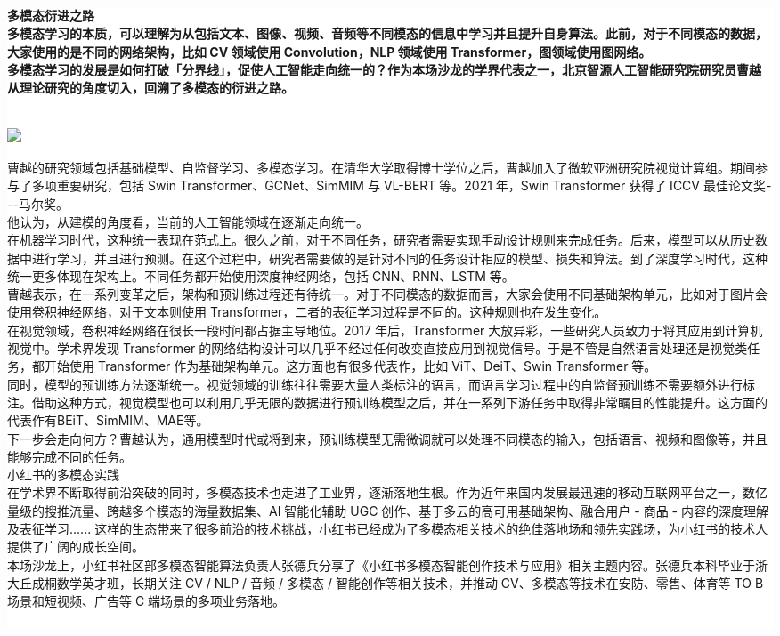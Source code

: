 **多模态衍进之路**\
**多模态学习的本质，可以理解为从包括文本、图像、视频、音频等不同模态的信息中学习并且提升自身算法。此前，对于不同模态的数据，大家使用的是不同的网络架构，比如 CV 领域使用 Convolution，NLP 领域使用 Transformer，图领域使用图网络。**\
**多模态学习的发展是如何打破「分界线」，促使人工智能走向统一的？作为本场沙龙的学界代表之一，北京智源人工智能研究院研究员曹越从理论研究的角度切入，回溯了多模态的衍进之路。**\
 

![](..\..\..\assets\018_火了一整年的多模态学习，在工业界的落地和实践进展到底怎么样了？_001.png)

曹越的研究领域包括基础模型、自监督学习、多模态学习。在清华大学取得博士学位之后，曹越加入了微软亚洲研究院视觉计算组。期间参与了多项重要研究，包括 Swin Transformer、GCNet、SimMIM 与 VL-BERT 等。2021 年，Swin Transformer 获得了 ICCV 最佳论文奖---马尔奖。\
他认为，从建模的角度看，当前的人工智能领域在逐渐走向统一。\
在机器学习时代，这种统一表现在范式上。很久之前，对于不同任务，研究者需要实现手动设计规则来完成任务。后来，模型可以从历史数据中进行学习，并且进行预测。在这个过程中，研究者需要做的是针对不同的任务设计相应的模型、损失和算法。到了深度学习时代，这种统一更多体现在架构上。不同任务都开始使用深度神经网络，包括 CNN、RNN、LSTM 等。\
曹越表示，在一系列变革之后，架构和预训练过程还有待统一。对于不同模态的数据而言，大家会使用不同基础架构单元，比如对于图片会使用卷积神经网络，对于文本则使用 Transformer，二者的表征学习过程是不同的。这种规则也在发生变化。\
在视觉领域，卷积神经网络在很长一段时间都占据主导地位。2017 年后，Transformer 大放异彩，一些研究人员致力于将其应用到计算机视觉中。学术界发现 Transformer 的网络结构设计可以几乎不经过任何改变直接应用到视觉信号。于是不管是自然语言处理还是视觉类任务，都开始使用 Transformer 作为基础架构单元。这方面也有很多代表作，比如 ViT、DeiT、Swin Transformer 等。\
同时，模型的预训练方法逐渐统一。视觉领域的训练往往需要大量人类标注的语言，而语言学习过程中的自监督预训练不需要额外进行标注。借助这种方式，视觉模型也可以利用几乎无限的数据进行预训练模型之后，并在一系列下游任务中取得非常瞩目的性能提升。这方面的代表作有BEiT、SimMIM、MAE等。\
下一步会走向何方？曹越认为，通用模型时代或将到来，预训练模型无需微调就可以处理不同模态的输入，包括语言、视频和图像等，并且能够完成不同的任务。\
小红书的多模态实践\
在学术界不断取得前沿突破的同时，多模态技术也走进了工业界，逐渐落地生根。作为近年来国内发展最迅速的移动互联网平台之一，数亿量级的搜推流量、跨越多个模态的海量数据集、AI 智能化辅助 UGC 创作、基于多云的高可用基础架构、融合用户 - 商品 - 内容的深度理解及表征学习...... 这样的生态带来了很多前沿的技术挑战，小红书已经成为了多模态相关技术的绝佳落地场和领先实践场，为小红书的技术人提供了广阔的成长空间。\
本场沙龙上，小红书社区部多模态智能算法负责人张德兵分享了《小红书多模态智能创作技术与应用》相关主题内容。张德兵本科毕业于浙大丘成桐数学英才班，长期关注 CV / NLP / 音频 / 多模态 / 智能创作等相关技术，并推动 CV、多模态等技术在安防、零售、体育等 TO B 场景和短视频、广告等 C 端场景的多项业务落地。\
 